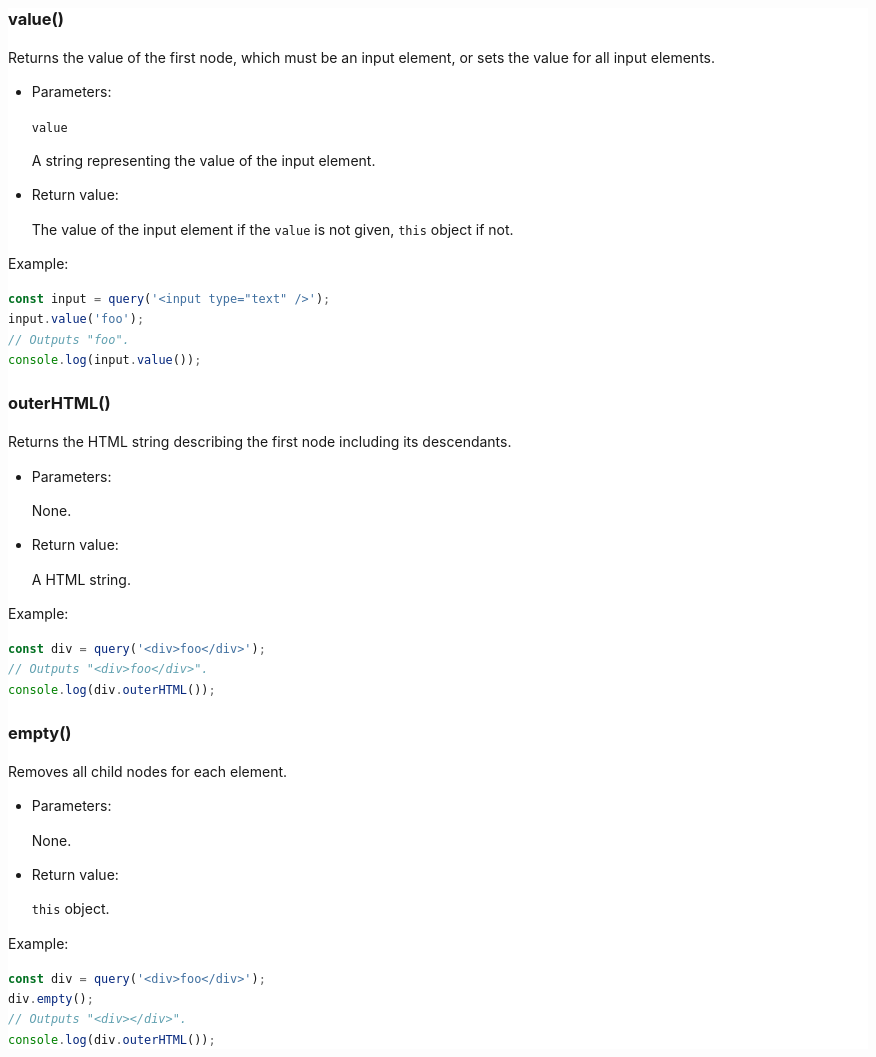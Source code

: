 
### value()

Returns the value of the first node, which must be an input element, or sets the value for all input elements.

* Parameters:

  `value` <Badge type="info" text="Optional" />

  A string representing the value of the input element.

* Return value:

  The value of the input element if the `value` is not given, `this` object if not.

Example:

```js
const input = query('<input type="text" />');
input.value('foo');
// Outputs "foo".
console.log(input.value());
```


### outerHTML()

Returns the HTML string describing the first node including its descendants.

* Parameters:

  None.

* Return value:

  A HTML string.

Example:

```js
const div = query('<div>foo</div>');
// Outputs "<div>foo</div>".
console.log(div.outerHTML());
```


### empty()

Removes all child nodes for each element.

* Parameters:

  None.

* Return value:

  `this` object.

Example:

```js
const div = query('<div>foo</div>');
div.empty();
// Outputs "<div></div>".
console.log(div.outerHTML());
```

